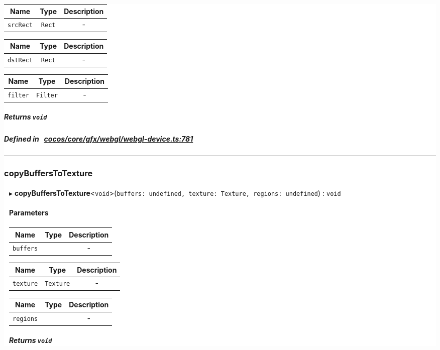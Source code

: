 | Name | Type | Description |
| :------: | :------: | :------: |
| `srcRect` | `Rect` | - |

| Name | Type | Description |
| :------: | :------: | :------: |
| `dstRect` | `Rect` | - |

| Name | Type | Description |
| :------: | :------: | :------: |
| `filter` | `Filter` | - |



##### Returns `void`




</div>

##### Defined in &nbsp;   [cocos/core/gfx/webgl/webgl-device.ts:781](https://github.com/cocos-creator/engine/blob/c7bf6b8a9/cocos/core/gfx/webgl/webgl-device.ts#L781)&nbsp;
___
### copyBuffersToTexture
<div style="margin-left: 10px;">

▸   **copyBuffersToTexture**<`void`\>(`buffers: undefined, texture: Texture, regions: undefined`) : `void`








#### Parameters

| Name | Type | Description |
| :------: | :------: | :------: |
| `buffers` |  | - |

| Name | Type | Description |
| :------: | :------: | :------: |
| `texture` | `Texture` | - |

| Name | Type | Description |
| :------: | :------: | :------: |
| `regions` |  | - |



##### Returns `void`

